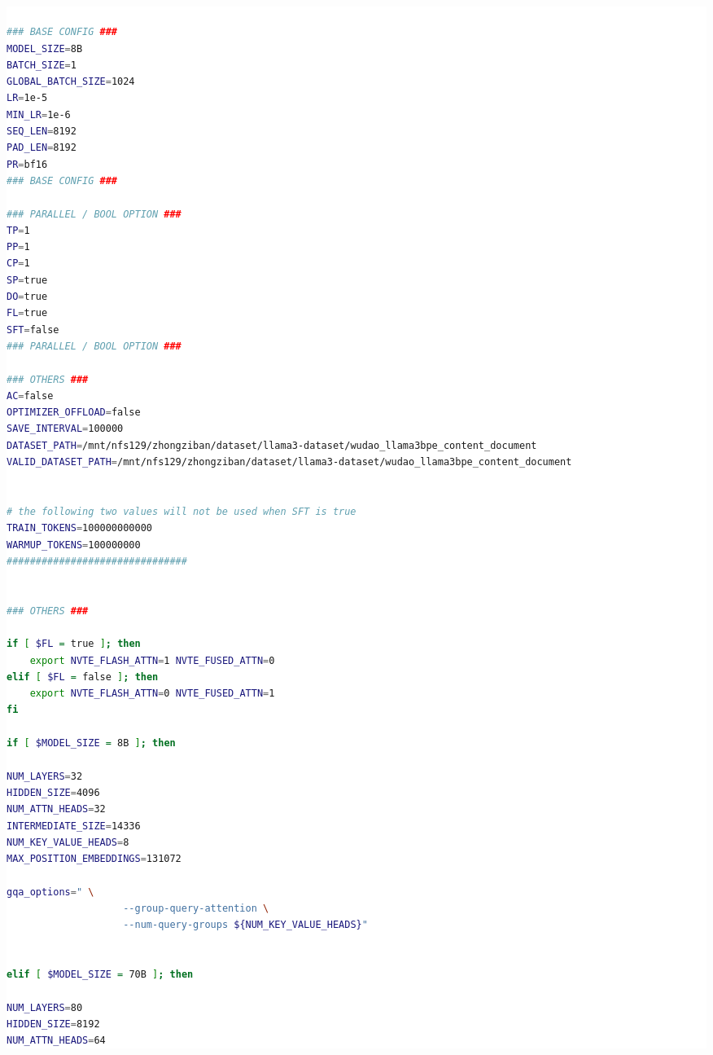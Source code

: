 ```bash

### BASE CONFIG ###
MODEL_SIZE=8B
BATCH_SIZE=1
GLOBAL_BATCH_SIZE=1024
LR=1e-5
MIN_LR=1e-6
SEQ_LEN=8192
PAD_LEN=8192
PR=bf16
### BASE CONFIG ###

### PARALLEL / BOOL OPTION ###
TP=1
PP=1
CP=1
SP=true
DO=true
FL=true
SFT=false
### PARALLEL / BOOL OPTION ###

### OTHERS ###
AC=false
OPTIMIZER_OFFLOAD=false
SAVE_INTERVAL=100000
DATASET_PATH=/mnt/nfs129/zhongziban/dataset/llama3-dataset/wudao_llama3bpe_content_document
VALID_DATASET_PATH=/mnt/nfs129/zhongziban/dataset/llama3-dataset/wudao_llama3bpe_content_document


# the following two values will not be used when SFT is true
TRAIN_TOKENS=100000000000
WARMUP_TOKENS=100000000
###############################


### OTHERS ###

if [ $FL = true ]; then
    export NVTE_FLASH_ATTN=1 NVTE_FUSED_ATTN=0
elif [ $FL = false ]; then
    export NVTE_FLASH_ATTN=0 NVTE_FUSED_ATTN=1
fi

if [ $MODEL_SIZE = 8B ]; then

NUM_LAYERS=32
HIDDEN_SIZE=4096
NUM_ATTN_HEADS=32
INTERMEDIATE_SIZE=14336
NUM_KEY_VALUE_HEADS=8
MAX_POSITION_EMBEDDINGS=131072

gqa_options=" \
                    --group-query-attention \
                    --num-query-groups ${NUM_KEY_VALUE_HEADS}"


elif [ $MODEL_SIZE = 70B ]; then

NUM_LAYERS=80
HIDDEN_SIZE=8192
NUM_ATTN_HEADS=64
```